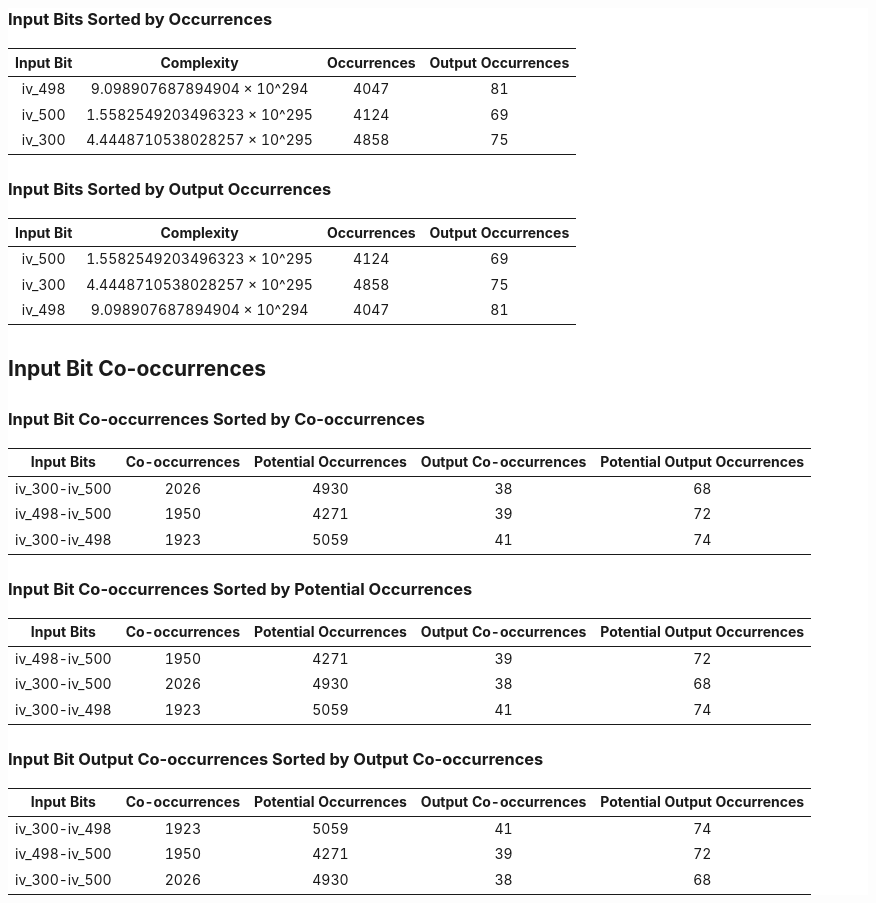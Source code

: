 ### Input Bits Sorted by Occurrences

| Input Bit | Complexity | Occurrences | Output Occurrences |
|:---------:|:----------:|:-----------:|:------------------:|
| iv_498 | 9.098907687894904 × 10^294 | 4047 | 81 |
| iv_500 | 1.5582549203496323 × 10^295 | 4124 | 69 |
| iv_300 | 4.4448710538028257 × 10^295 | 4858 | 75 |

### Input Bits Sorted by Output Occurrences

| Input Bit | Complexity | Occurrences | Output Occurrences |
|:---------:|:----------:|:-----------:|:------------------:|
| iv_500 | 1.5582549203496323 × 10^295 | 4124 | 69 |
| iv_300 | 4.4448710538028257 × 10^295 | 4858 | 75 |
| iv_498 | 9.098907687894904 × 10^294 | 4047 | 81 |

## Input Bit Co-occurrences

### Input Bit Co-occurrences Sorted by Co-occurrences

| Input Bits | Co-occurrences | Potential Occurrences | Output Co-occurrences | Potential Output Occurrences |
|:----------:|:--------------:|:---------------------:|:---------------------:|:----------------------------:|
| iv_300-iv_500 | 2026 | 4930 | 38 | 68 |
| iv_498-iv_500 | 1950 | 4271 | 39 | 72 |
| iv_300-iv_498 | 1923 | 5059 | 41 | 74 |

### Input Bit Co-occurrences Sorted by Potential Occurrences

| Input Bits | Co-occurrences | Potential Occurrences | Output Co-occurrences | Potential Output Occurrences |
|:----------:|:--------------:|:---------------------:|:---------------------:|:----------------------------:|
| iv_498-iv_500 | 1950 | 4271 | 39 | 72 |
| iv_300-iv_500 | 2026 | 4930 | 38 | 68 |
| iv_300-iv_498 | 1923 | 5059 | 41 | 74 |

### Input Bit Output Co-occurrences Sorted by Output Co-occurrences

| Input Bits | Co-occurrences | Potential Occurrences | Output Co-occurrences | Potential Output Occurrences |
|:----------:|:--------------:|:---------------------:|:---------------------:|:----------------------------:|
| iv_300-iv_498 | 1923 | 5059 | 41 | 74 |
| iv_498-iv_500 | 1950 | 4271 | 39 | 72 |
| iv_300-iv_500 | 2026 | 4930 | 38 | 68 |
